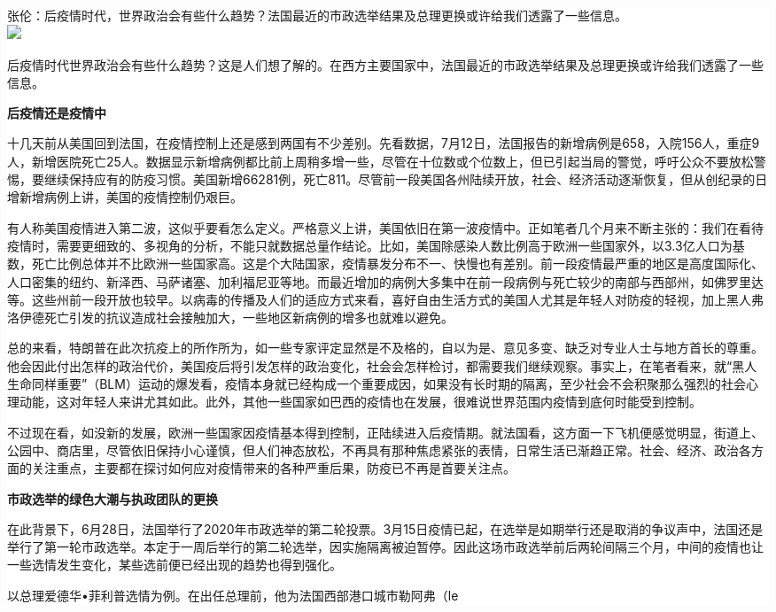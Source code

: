 <div></div><div class="story-lead">张伦：后疫情时代，世界政治会有些什么趋势？法国最近的市政选举结果及总理更换或许给我们透露了一些信息。</div><div class=" story-image image"><img src="https://thumbor.ftacademy.cn/unsafe/1340x754/https://thumbor.ftacademy.cn/unsafe/picture/9/000094629_piclink.jpg"></div><div class="story-body"><div id="story-body-container"><p>后疫情时代世界政治会有些什么趋势？这是人们想了解的。在西方主要国家中，法国最近的市政选举结果及总理更换或许给我们透露了一些信息。</p><p><b>后疫情还是疫情中</b></p><p>十几天前从美国回到法国，在疫情控制上还是感到两国有不少差别。先看数据，7月12日，法国报告的新增病例是658，入院156人，重症9人，新增医院死亡25人。数据显示新增病例都比前上周稍多增一些，尽管在十位数或个位数上，但已引起当局的警觉，呼吁公众不要放松警惕，要继续保持应有的防疫习惯。美国新增66281例，死亡811。尽管前一段美国各州陆续开放，社会、经济活动逐渐恢复，但从创纪录的日增新增病例上讲，美国的疫情控制仍艰巨。</p><p>有人称美国疫情进入第二波，这似乎要看怎么定义。严格意义上讲，美国依旧在第一波疫情中。正如笔者几个月来不断主张的：我们在看待疫情时，需要更细致的、多视角的分析，不能只就数据总量作结论。比如，美国除感染人数比例高于欧洲一些国家外，以3.3亿人口为基数，死亡比例总体并不比欧洲一些国家高。这是个大陆国家，疫情暴发分布不一、快慢也有差别。前一段疫情最严重的地区是高度国际化、人口密集的纽约、新泽西、马萨诸塞、加利福尼亚等地。而最近增加的病例大多集中在前一段病例与死亡较少的南部与西部州，如佛罗里达等。这些州前一段开放也较早。以病毒的传播及人们的适应方式来看，喜好自由生活方式的美国人尤其是年轻人对防疫的轻视，加上黑人弗洛伊德死亡引发的抗议造成社会接触加大，一些地区新病例的增多也就难以避免。</p><div  data-o-ads-name="mpu-middle1" class="o-ads in-article-advert" data-o-ads-formats-default="false"  data-o-ads-formats-small="FtcMobileMpu"  data-o-ads-formats-medium="FtcMpu" data-o-ads-formats-large="FtcMpu" data-o-ads-formats-extra="FtcMpu" data-o-ads-targeting="cnpos=middle1;" data-cy='[{"devices":["PC","iPhoneWeb","AndroidWeb","iPhoneApp","AndroidApp"],"pattern":"MPU","position":"Middle1","container":"mpuInStory"}]'></div><p>总的来看，特朗普在此次抗疫上的所作所为，如一些专家评定显然是不及格的，自以为是、意见多变、缺乏对专业人士与地方首长的尊重。他会因此付出怎样的政治代价，美国疫后将引发怎样的政治变化，社会会怎样检讨，都需要我们继续观察。事实上，在笔者看来，就“黑人生命同样重要”（BLM）运动的爆发看，疫情本身就已经构成一个重要成因，如果没有长时期的隔离，至少社会不会积聚那么强烈的社会心理动能，这对年轻人来讲尤其如此。此外，其他一些国家如巴西的疫情也在发展，很难说世界范围内疫情到底何时能受到控制。</p><p>不过现在看，如没新的发展，欧洲一些国家因疫情基本得到控制，正陆续进入后疫情期。就法国看，这方面一下飞机便感觉明显，街道上、公园中、商店里，尽管依旧保持小心谨慎，但人们神态放松，不再具有那种焦虑紧张的表情，日常生活已渐趋正常。社会、经济、政治各方面的关注重点，主要都在探讨如何应对疫情带来的各种严重后果，防疫已不再是首要关注点。</p><p><b>市政选举的绿色大潮与执政团队的更换</b></p><p>在此背景下，6月28日，法国举行了2020年市政选举的第二轮投票。3月15日疫情已起，在选举是如期举行还是取消的争议声中，法国还是举行了第一轮市政选举。本定于一周后举行的第二轮选举，因实施隔离被迫暂停。因此这场市政选举前后两轮间隔三个月，中间的疫情也让一些选情发生变化，某些选前便已经出现的趋势也得到强化。</p><p>以总理爱德华•菲利普选情为例。在出任总理前，他为法国西部港口城市勒阿弗（le